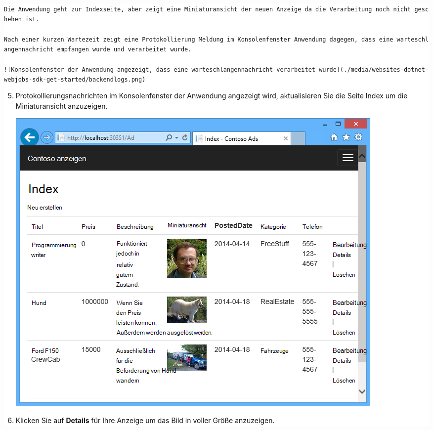    Die Anwendung geht zur Indexseite, aber zeigt eine Miniaturansicht der neuen Anzeige da die Verarbeitung noch nicht geschehen ist.

    Nach einer kurzen Wartezeit zeigt eine Protokollierung Meldung im Konsolenfenster Anwendung dagegen, dass eine warteschlangennachricht empfangen wurde und verarbeitet wurde.

    ![Konsolenfenster der Anwendung angezeigt, dass eine warteschlangennachricht verarbeitet wurde](./media/websites-dotnet-webjobs-sdk-get-started/backendlogs.png)

5. Protokollierungsnachrichten im Konsolenfenster der Anwendung angezeigt wird, aktualisieren Sie die Seite Index um die Miniaturansicht anzuzeigen.

    ![Index-Seite](./media/websites-dotnet-webjobs-sdk-get-started/list.png)

6. Klicken Sie auf **Details** für Ihre Anzeige um das Bild in voller Größe anzuzeigen.
